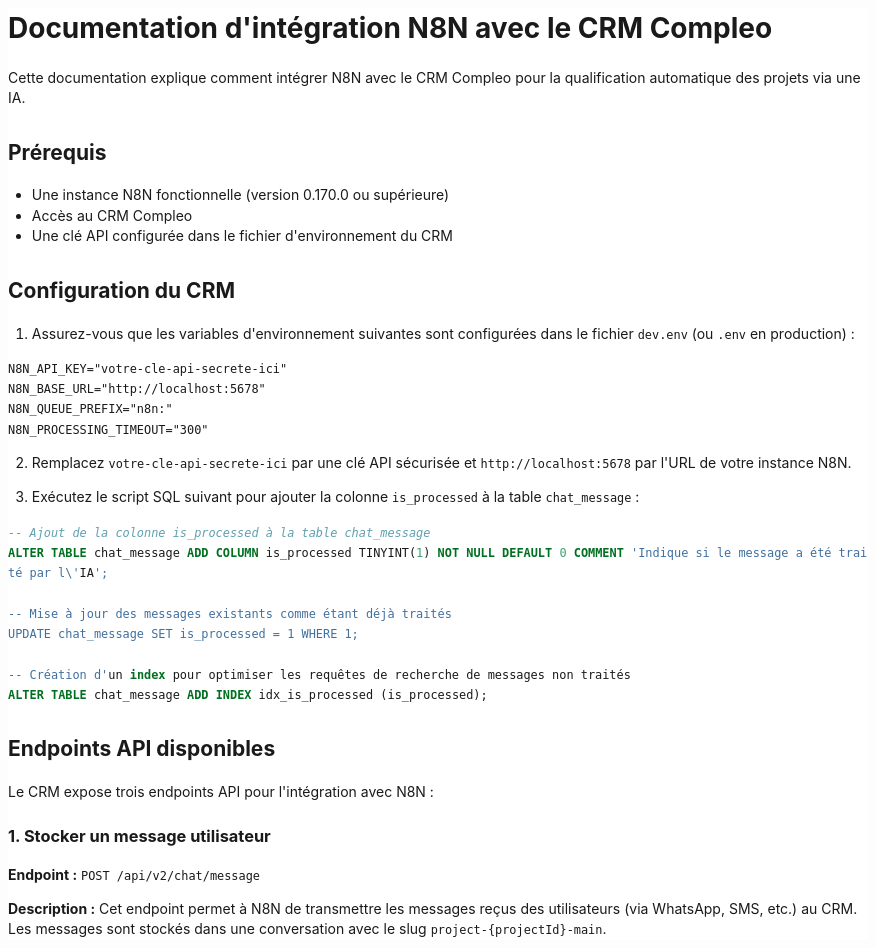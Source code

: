 # Documentation d'intégration N8N avec le CRM Compleo

Cette documentation explique comment intégrer N8N avec le CRM Compleo pour la qualification automatique des projets via une IA.

## Prérequis

- Une instance N8N fonctionnelle (version 0.170.0 ou supérieure)
- Accès au CRM Compleo
- Une clé API configurée dans le fichier d'environnement du CRM

## Configuration du CRM

1. Assurez-vous que les variables d'environnement suivantes sont configurées dans le fichier `dev.env` (ou `.env` en production) :

```
N8N_API_KEY="votre-cle-api-secrete-ici"
N8N_BASE_URL="http://localhost:5678"
N8N_QUEUE_PREFIX="n8n:"
N8N_PROCESSING_TIMEOUT="300"
```

2. Remplacez `votre-cle-api-secrete-ici` par une clé API sécurisée et `http://localhost:5678` par l'URL de votre instance N8N.

3. Exécutez le script SQL suivant pour ajouter la colonne `is_processed` à la table `chat_message` :

```sql
-- Ajout de la colonne is_processed à la table chat_message
ALTER TABLE chat_message ADD COLUMN is_processed TINYINT(1) NOT NULL DEFAULT 0 COMMENT 'Indique si le message a été traité par l\'IA';

-- Mise à jour des messages existants comme étant déjà traités
UPDATE chat_message SET is_processed = 1 WHERE 1;

-- Création d'un index pour optimiser les requêtes de recherche de messages non traités
ALTER TABLE chat_message ADD INDEX idx_is_processed (is_processed);
```

## Endpoints API disponibles

Le CRM expose trois endpoints API pour l'intégration avec N8N :

### 1. Stocker un message utilisateur

**Endpoint :** `POST /api/v2/chat/message`

**Description :** Cet endpoint permet à N8N de transmettre les messages reçus des utilisateurs (via WhatsApp, SMS, etc.) au CRM. Les messages sont stockés dans une conversation avec le slug `project-{projectId}-main`.
